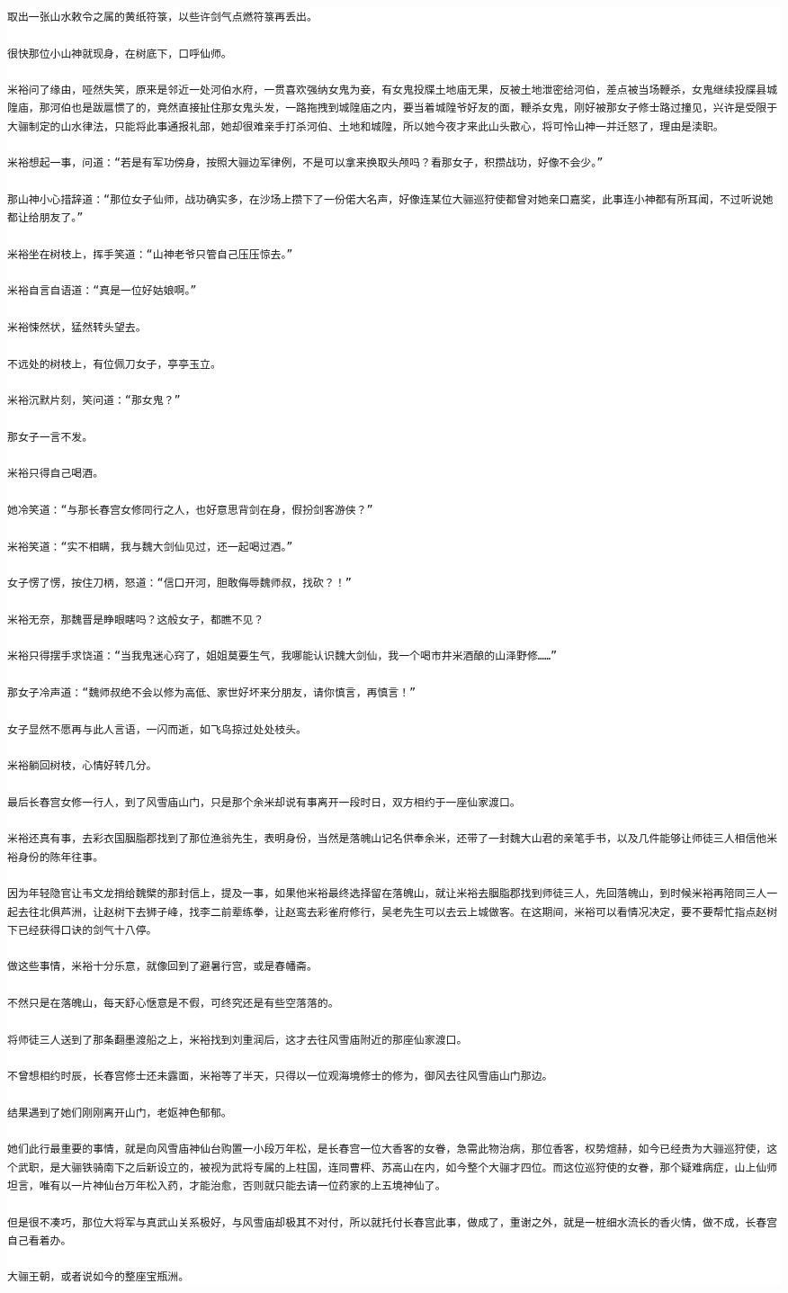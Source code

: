     取出一张山水敕令之属的黄纸符箓，以些许剑气点燃符箓再丢出。

    很快那位小山神就现身，在树底下，口呼仙师。

    米裕问了缘由，哑然失笑，原来是邻近一处河伯水府，一贯喜欢强纳女鬼为妾，有女鬼投牒土地庙无果，反被土地泄密给河伯，差点被当场鞭杀，女鬼继续投牒县城隍庙，那河伯也是跋扈惯了的，竟然直接扯住那女鬼头发，一路拖拽到城隍庙之内，要当着城隍爷好友的面，鞭杀女鬼，刚好被那女子修士路过撞见，兴许是受限于大骊制定的山水律法，只能将此事通报礼部，她却很难亲手打杀河伯、土地和城隍，所以她今夜才来此山头散心，将可怜山神一并迁怒了，理由是渎职。

    米裕想起一事，问道：“若是有军功傍身，按照大骊边军律例，不是可以拿来换取头颅吗？看那女子，积攒战功，好像不会少。”

    那山神小心措辞道：“那位女子仙师，战功确实多，在沙场上攒下了一份偌大名声，好像连某位大骊巡狩使都曾对她亲口嘉奖，此事连小神都有所耳闻，不过听说她都让给朋友了。”

    米裕坐在树枝上，挥手笑道：“山神老爷只管自己压压惊去。”

    米裕自言自语道：“真是一位好姑娘啊。”

    米裕悚然状，猛然转头望去。

    不远处的树枝上，有位佩刀女子，亭亭玉立。

    米裕沉默片刻，笑问道：“那女鬼？”

    那女子一言不发。

    米裕只得自己喝酒。

    她冷笑道：“与那长春宫女修同行之人，也好意思背剑在身，假扮剑客游侠？”

    米裕笑道：“实不相瞒，我与魏大剑仙见过，还一起喝过酒。”

    女子愣了愣，按住刀柄，怒道：“信口开河，胆敢侮辱魏师叔，找砍？！”

    米裕无奈，那魏晋是睁眼瞎吗？这般女子，都瞧不见？

    米裕只得摆手求饶道：“当我鬼迷心窍了，姐姐莫要生气，我哪能认识魏大剑仙，我一个喝市井米酒酿的山泽野修……”

    那女子冷声道：“魏师叔绝不会以修为高低、家世好坏来分朋友，请你慎言，再慎言！”

    女子显然不愿再与此人言语，一闪而逝，如飞鸟掠过处处枝头。

    米裕躺回树枝，心情好转几分。

    最后长春宫女修一行人，到了风雪庙山门，只是那个余米却说有事离开一段时日，双方相约于一座仙家渡口。

    米裕还真有事，去彩衣国胭脂郡找到了那位渔翁先生，表明身份，当然是落魄山记名供奉余米，还带了一封魏大山君的亲笔手书，以及几件能够让师徒三人相信他米裕身份的陈年往事。

    因为年轻隐官让韦文龙捎给魏檗的那封信上，提及一事，如果他米裕最终选择留在落魄山，就让米裕去胭脂郡找到师徒三人，先回落魄山，到时候米裕再陪同三人一起去往北俱芦洲，让赵树下去狮子峰，找李二前辈练拳，让赵鸾去彩雀府修行，吴老先生可以去云上城做客。在这期间，米裕可以看情况决定，要不要帮忙指点赵树下已经获得口诀的剑气十八停。

    做这些事情，米裕十分乐意，就像回到了避暑行宫，或是春幡斋。

    不然只是在落魄山，每天舒心惬意是不假，可终究还是有些空落落的。

    将师徒三人送到了那条翻墨渡船之上，米裕找到刘重润后，这才去往风雪庙附近的那座仙家渡口。

    不曾想相约时辰，长春宫修士还未露面，米裕等了半天，只得以一位观海境修士的修为，御风去往风雪庙山门那边。

    结果遇到了她们刚刚离开山门，老妪神色郁郁。

    她们此行最重要的事情，就是向风雪庙神仙台购置一小段万年松，是长春宫一位大香客的女眷，急需此物治病，那位香客，权势煊赫，如今已经贵为大骊巡狩使，这个武职，是大骊铁骑南下之后新设立的，被视为武将专属的上柱国，连同曹枰、苏高山在内，如今整个大骊才四位。而这位巡狩使的女眷，那个疑难病症，山上仙师坦言，唯有以一片神仙台万年松入药，才能治愈，否则就只能去请一位药家的上五境神仙了。

    但是很不凑巧，那位大将军与真武山关系极好，与风雪庙却极其不对付，所以就托付长春宫此事，做成了，重谢之外，就是一桩细水流长的香火情，做不成，长春宫自己看着办。

    大骊王朝，或者说如今的整座宝瓶洲。
